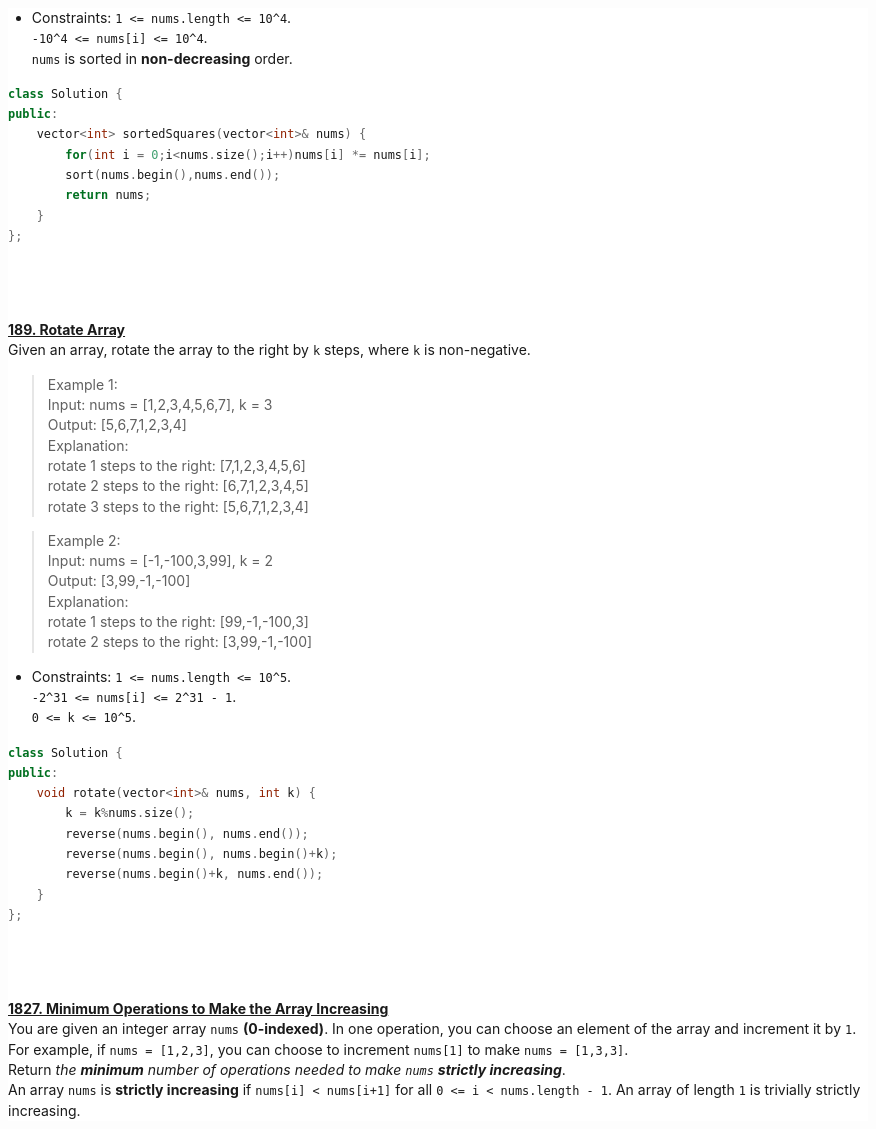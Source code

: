 * Constraints: `1 <= nums.length <= 10^4`. <br />
`-10^4 <= nums[i] <= 10^4`. <br />
`nums` is sorted in **non-decreasing** order.<br />

```cpp
class Solution {
public:
    vector<int> sortedSquares(vector<int>& nums) {
        for(int i = 0;i<nums.size();i++)nums[i] *= nums[i];
        sort(nums.begin(),nums.end());
        return nums;
    }
};
```




<br /> <br /> <br />**[189. Rotate Array](https://leetcode.com/problems/rotate-array/)**<br />
Given an array, rotate the array to the right by `k` steps, where `k` is non-negative.<br />

>Example 1:<br />
>Input: nums = [1,2,3,4,5,6,7], k = 3<br />
>Output: [5,6,7,1,2,3,4]<br />
>Explanation:<br />
>rotate 1 steps to the right: [7,1,2,3,4,5,6]<br />
>rotate 2 steps to the right: [6,7,1,2,3,4,5]<br />
>rotate 3 steps to the right: [5,6,7,1,2,3,4]<br />

>Example 2:<br />
>Input: nums = [-1,-100,3,99], k = 2<br />
>Output: [3,99,-1,-100]<br />
>Explanation: <br />
>rotate 1 steps to the right: [99,-1,-100,3]<br />
>rotate 2 steps to the right: [3,99,-1,-100]<br />
 

* Constraints: `1 <= nums.length <= 10^5`.<br />
`-2^31 <= nums[i] <= 2^31 - 1`.<br />
`0 <= k <= 10^5`.<br />

```cpp
class Solution {
public:
    void rotate(vector<int>& nums, int k) {
        k = k%nums.size();
        reverse(nums.begin(), nums.end());
        reverse(nums.begin(), nums.begin()+k);
        reverse(nums.begin()+k, nums.end());
    }
};
```




<br /> <br /> <br />**[1827. Minimum Operations to Make the Array Increasing](https://leetcode.com/problems/minimum-operations-to-make-the-array-increasing/)**<br />
You are given an integer array `nums` **(0-indexed)**. In one operation, you can choose an element of the array and increment it by `1`.<br />
For example, if `nums = [1,2,3]`, you can choose to increment `nums[1]` to make `nums = [1,3,3]`.<br />
Return _the **minimum** number of operations needed to make `nums` **strictly increasing**_.<br />
An array `nums` is **strictly increasing** if `nums[i] < nums[i+1]` for all `0 <= i < nums.length - 1`. An array of length `1` is trivially strictly increasing.<br />
